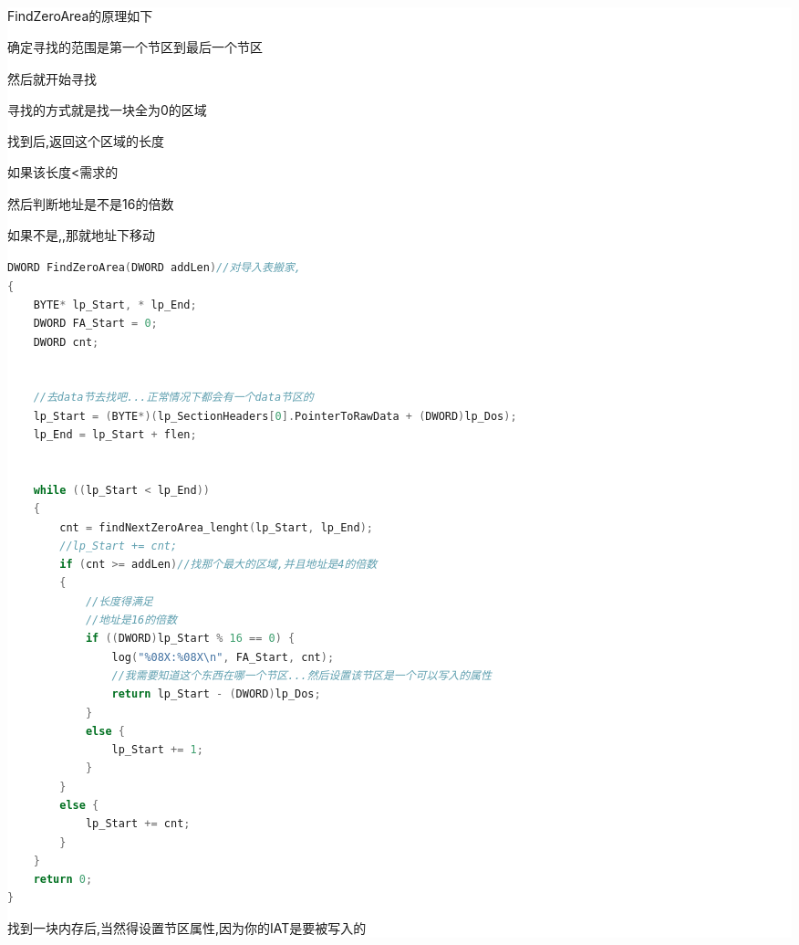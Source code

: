 
 FindZeroArea的原理如下

确定寻找的范围是第一个节区到最后一个节区

然后就开始寻找

寻找的方式就是找一块全为0的区域

找到后,返回这个区域的长度

如果该长度<需求的

然后判断地址是不是16的倍数

如果不是,,那就地址下移动

```c++
DWORD FindZeroArea(DWORD addLen)//对导入表搬家,
{
    BYTE* lp_Start, * lp_End;
    DWORD FA_Start = 0;
    DWORD cnt;


    //去data节去找吧...正常情况下都会有一个data节区的
    lp_Start = (BYTE*)(lp_SectionHeaders[0].PointerToRawData + (DWORD)lp_Dos);
    lp_End = lp_Start + flen;


    while ((lp_Start < lp_End))
    {
        cnt = findNextZeroArea_lenght(lp_Start, lp_End);
        //lp_Start += cnt;
        if (cnt >= addLen)//找那个最大的区域,并且地址是4的倍数
        {
            //长度得满足
            //地址是16的倍数
            if ((DWORD)lp_Start % 16 == 0) {
                log("%08X:%08X\n", FA_Start, cnt);
                //我需要知道这个东西在哪一个节区...然后设置该节区是一个可以写入的属性
                return lp_Start - (DWORD)lp_Dos;
            }
            else {
                lp_Start += 1;
            }
        }
        else {
            lp_Start += cnt;
        }  
    }
    return 0;
}
```

找到一块内存后,当然得设置节区属性,因为你的IAT是要被写入的

